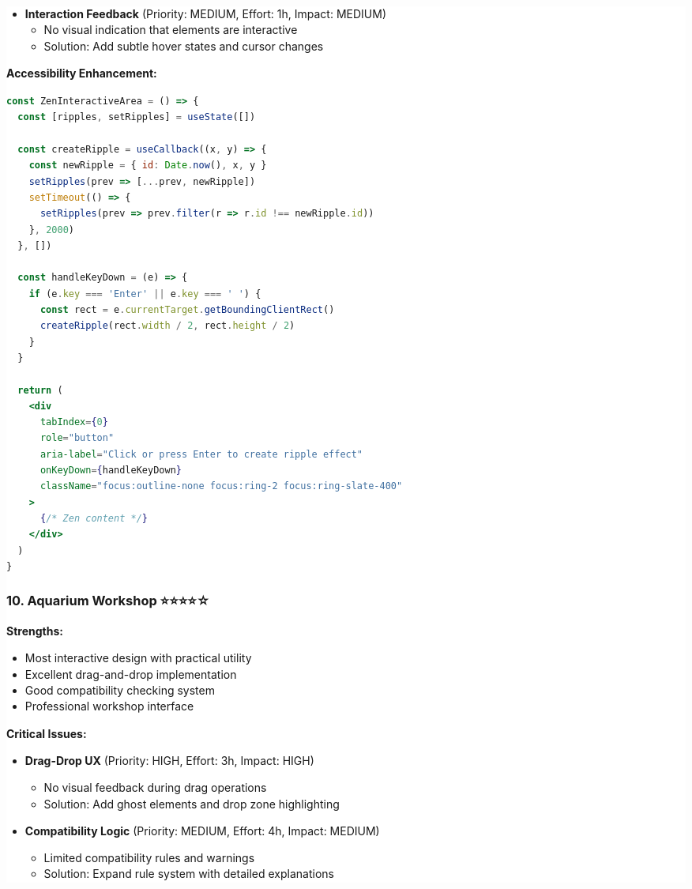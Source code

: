 - **Interaction Feedback** (Priority: MEDIUM, Effort: 1h, Impact: MEDIUM)
  - No visual indication that elements are interactive
  - Solution: Add subtle hover states and cursor changes

**Accessibility Enhancement:**
```jsx
const ZenInteractiveArea = () => {
  const [ripples, setRipples] = useState([])
  
  const createRipple = useCallback((x, y) => {
    const newRipple = { id: Date.now(), x, y }
    setRipples(prev => [...prev, newRipple])
    setTimeout(() => {
      setRipples(prev => prev.filter(r => r.id !== newRipple.id))
    }, 2000)
  }, [])
  
  const handleKeyDown = (e) => {
    if (e.key === 'Enter' || e.key === ' ') {
      const rect = e.currentTarget.getBoundingClientRect()
      createRipple(rect.width / 2, rect.height / 2)
    }
  }
  
  return (
    <div 
      tabIndex={0}
      role="button"
      aria-label="Click or press Enter to create ripple effect"
      onKeyDown={handleKeyDown}
      className="focus:outline-none focus:ring-2 focus:ring-slate-400"
    >
      {/* Zen content */}
    </div>
  )
}
```

### 10. **Aquarium Workshop** ⭐⭐⭐⭐☆

**Strengths:**
- Most interactive design with practical utility
- Excellent drag-and-drop implementation
- Good compatibility checking system
- Professional workshop interface

**Critical Issues:**
- **Drag-Drop UX** (Priority: HIGH, Effort: 3h, Impact: HIGH)
  - No visual feedback during drag operations
  - Solution: Add ghost elements and drop zone highlighting

- **Compatibility Logic** (Priority: MEDIUM, Effort: 4h, Impact: MEDIUM)
  - Limited compatibility rules and warnings
  - Solution: Expand rule system with detailed explanations

